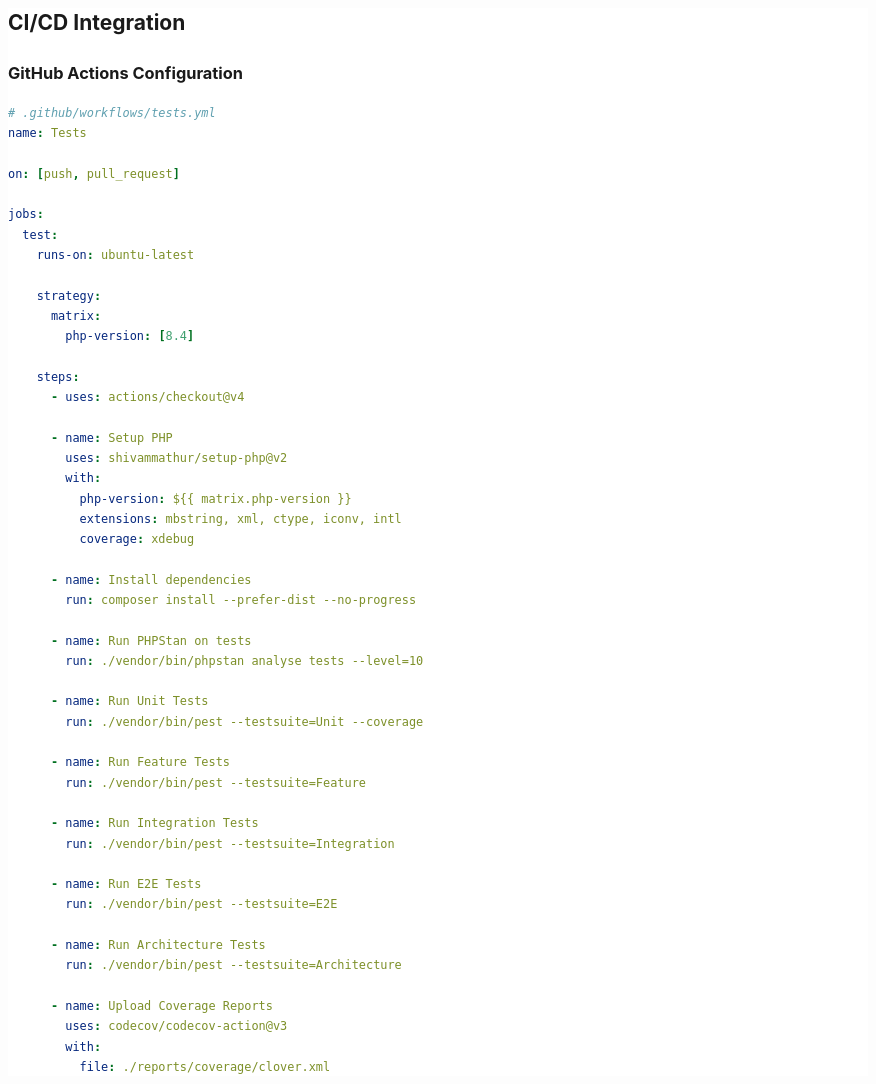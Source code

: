 ## CI/CD Integration

### GitHub Actions Configuration

```yaml
# .github/workflows/tests.yml
name: Tests

on: [push, pull_request]

jobs:
  test:
    runs-on: ubuntu-latest
    
    strategy:
      matrix:
        php-version: [8.4]
        
    steps:
      - uses: actions/checkout@v4
      
      - name: Setup PHP
        uses: shivammathur/setup-php@v2
        with:
          php-version: ${{ matrix.php-version }}
          extensions: mbstring, xml, ctype, iconv, intl
          coverage: xdebug
          
      - name: Install dependencies
        run: composer install --prefer-dist --no-progress
        
      - name: Run PHPStan on tests
        run: ./vendor/bin/phpstan analyse tests --level=10
        
      - name: Run Unit Tests
        run: ./vendor/bin/pest --testsuite=Unit --coverage
        
      - name: Run Feature Tests
        run: ./vendor/bin/pest --testsuite=Feature
        
      - name: Run Integration Tests
        run: ./vendor/bin/pest --testsuite=Integration
        
      - name: Run E2E Tests
        run: ./vendor/bin/pest --testsuite=E2E
        
      - name: Run Architecture Tests
        run: ./vendor/bin/pest --testsuite=Architecture
        
      - name: Upload Coverage Reports
        uses: codecov/codecov-action@v3
        with:
          file: ./reports/coverage/clover.xml
```
